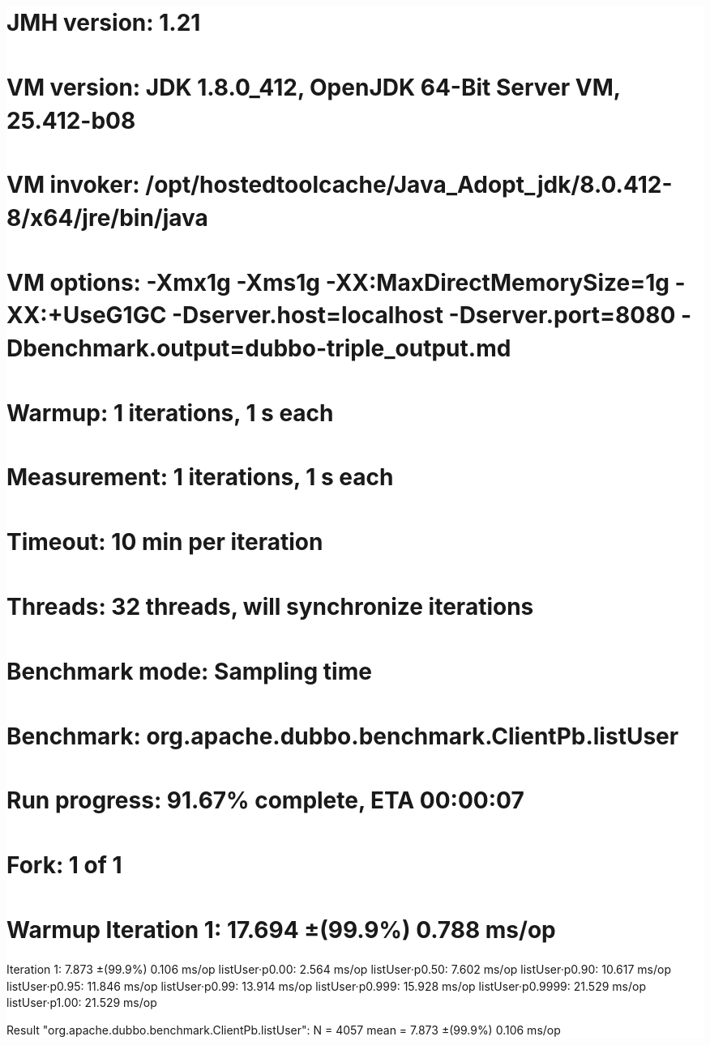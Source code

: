 
# JMH version: 1.21
# VM version: JDK 1.8.0_412, OpenJDK 64-Bit Server VM, 25.412-b08
# VM invoker: /opt/hostedtoolcache/Java_Adopt_jdk/8.0.412-8/x64/jre/bin/java
# VM options: -Xmx1g -Xms1g -XX:MaxDirectMemorySize=1g -XX:+UseG1GC -Dserver.host=localhost -Dserver.port=8080 -Dbenchmark.output=dubbo-triple_output.md
# Warmup: 1 iterations, 1 s each
# Measurement: 1 iterations, 1 s each
# Timeout: 10 min per iteration
# Threads: 32 threads, will synchronize iterations
# Benchmark mode: Sampling time
# Benchmark: org.apache.dubbo.benchmark.ClientPb.listUser

# Run progress: 91.67% complete, ETA 00:00:07
# Fork: 1 of 1
# Warmup Iteration   1: 17.694 ±(99.9%) 0.788 ms/op
Iteration   1: 7.873 ±(99.9%) 0.106 ms/op
                 listUser·p0.00:   2.564 ms/op
                 listUser·p0.50:   7.602 ms/op
                 listUser·p0.90:   10.617 ms/op
                 listUser·p0.95:   11.846 ms/op
                 listUser·p0.99:   13.914 ms/op
                 listUser·p0.999:  15.928 ms/op
                 listUser·p0.9999: 21.529 ms/op
                 listUser·p1.00:   21.529 ms/op



Result "org.apache.dubbo.benchmark.ClientPb.listUser":
  N = 4057
  mean =      7.873 ±(99.9%) 0.106 ms/op
